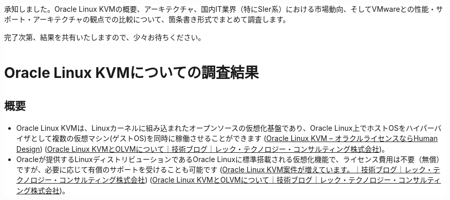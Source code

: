 承知しました。Oracle Linux KVMの概要、アーキテクチャ、国内IT業界（特にSIer系）における市場動向、そしてVMwareとの性能・サポート・アーキテクチャの観点での比較について、箇条書き形式でまとめて調査します。

完了次第、結果を共有いたしますので、少々お待ちください。

# Oracle Linux KVMについての調査結果

## 概要
- Oracle Linux KVMは、Linuxカーネルに組み込まれたオープンソースの仮想化基盤であり、Oracle Linux上でホストOSをハイパーバイザとして複数の仮想マシン(ゲストOS)を同時に稼働させることができます ([Oracle Linux KVM – オラクルライセンスならHuman Design](https://oracle.human-design.jp/oracle-linux-kvm/#:~:text=Linux%20KVM%E3%81%A8%E3%81%AF%E3%80%81KVM%20%28Kernel,VM%29%20%E3%81%A8%E5%91%BC%E3%81%B0%E3%82%8C%E3%82%8B%E8%A4%87%E6%95%B0%E3%81%AE%E7%8B%AC%E7%AB%8B%E3%81%97%E3%81%9F%E4%BB%AE%E6%83%B3%E5%8C%96%E7%92%B0%E5%A2%83%E3%82%92%E7%A8%BC%E5%83%8D%E3%81%95%E3%81%9B%E3%82%8B%E3%81%93%E3%81%A8%E3%81%8C%E3%81%A7%E3%81%8D%E3%81%BE%E3%81%99%E3%80%82)) ([Oracle Linux KVMとOLVMについて｜技術ブログ｜レック・テクノロジー・コンサルティング株式会社](https://www.reqtc.com/blog/oracle-kvm-olvm.html#:~:text=%E3%81%BE%E3%81%9A%E3%80%81Oracle%20KVM%E3%81%AB%E3%81%A4%E3%81%84%E3%81%A6%E3%81%8A%E8%A9%B1%E3%82%92%E3%81%99%E3%82%8B%E5%89%8D%E3%81%AB%E3%80%81KVM%E3%81%AB%E3%81%A4%E3%81%84%E3%81%A6%E5%B0%91%E3%81%97%E8%A7%A6%E3%82%8C%E3%81%9F%E3%81%84%E3%81%A8%E6%80%9D%E3%81%84%E3%81%BE%E3%81%99%E3%80%82%20KVM%E3%81%A8%E3%81%AF%22Kernel))。  
- Oracleが提供するLinuxディストリビューションであるOracle Linuxに標準搭載される仮想化機能で、ライセンス費用は不要（無償）ですが、必要に応じて有償のサポートを受けることも可能です ([Oracle Linux KVM案件が増えています。｜技術ブログ｜レック・テクノロジー・コンサルティング株式会社](https://www.reqtc.com/blog/oracle-kvm.html#:~:text=KVM%E3%81%AF%E3%80%81Kernel,Linux%E3%81%AB%E7%B5%84%E3%81%BF%E8%BE%BC%E3%81%BE%E3%82%8C%E3%81%A6%E3%81%84%E3%81%BE%E3%81%99%E3%80%82%20Oracle%20Linux%E3%81%AFOracle%E3%81%8C%E6%8F%90%E4%BE%9B%E3%81%99%E3%82%8BLinux%E3%83%87%E3%82%A3%E3%82%B9%E3%83%88%E3%83%AA%E3%83%93%E3%83%A5%E3%83%BC%E3%82%B7%E3%83%A7%E3%83%B3%E3%81%A7%E3%81%82%E3%82%8A%E3%80%81%E3%83%A9%E3%82%A4%E3%82%BB%E3%83%B3%E3%82%B9%E6%96%99%E9%87%91%E3%81%8C%E7%99%BA%E7%94%9F%E3%81%9B%E3%81%9A%E3%80%81%E5%BF%85%E8%A6%81%E3%81%AB%E5%BF%9C%E3%81%98%E3%81%A6%E6%9C%89%E5%84%9F%E3%82%B5%E3%83%9D%E3%83%BC%E3%83%88%E3%81%AE%E6%8F%90%E4%BE%9B%E3%82%92%E5%8F%97%E3%81%91%E3%82%8B%E3%81%93%E3%81%A8%E3%82%82%E3%81%A7%E3%81%8D%E3%81%BE%E3%81%99%E3%80%82)) ([Oracle Linux KVMとOLVMについて｜技術ブログ｜レック・テクノロジー・コンサルティング株式会社](https://www.reqtc.com/blog/oracle-kvm-olvm.html#:~:text=Oracle%20KVM%E3%81%AF%E3%80%81Oracle%20Linux%E3%81%AB%E7%B5%84%E3%81%BF%E8%BE%BC%E3%81%BE%E3%82%8C%E3%81%9FKVM%E3%83%99%E3%83%BC%E3%82%B9%E3%81%AE%E4%BB%AE%E6%83%B3%E5%8C%96%E6%8A%80%E8%A1%93%E3%81%A7%E3%81%99%E3%80%82%E3%81%93%E3%81%AE%E6%8A%80%E8%A1%93%E3%82%92%E4%BD%BF%E7%94%A8%E3%81%99%E3%82%8B%E3%81%93%E3%81%A8%E3%81%A7%E3%80%81%E8%A4%87%E6%95%B0%E3%81%AE%E4%BB%AE%E6%83%B3%E3%83%9E%E3%82%B7%E3%83%B3%E3%82%92%E7%A8%BC%E5%83%8D%E3%81%95%E3%81%9B%E3%82%8B%E3%81%93%E3%81%A8%E3%81%8C%E5%8F%AF%E8%83%BD%E3%81%A8%E3%81%AA%E3%82%8A%E3%81%BE%E3%81%99%E3%80%82%20%E3%82%B3%E3%82%B9%E3%83%88%E9%9D%A2%E3%81%AB%E3%81%8A%E3%81%84%E3%81%A6%E3%81%AF%E3%80%81%E4%BC%81%E6%A5%AD%E5%90%91%E3%81%91%E3%82%B5%E3%83%9D%E3%83%BC%E3%83%88%E3%82%92%E5%8F%97%E3%81%91%E3%82%8B%E3%81%9F%E3%82%81%E3%81%AB%E3%81%AFOracle%20Linux%E3%81%AE%E3%82%B5%E3%83%9D%E3%83%BC%E3%83%88%E5%A5%91%E7%B4%84%E3%81%8C%E5%BF%85%E8%A6%81%E3%81%A8%E3%81%AA%E3%82%8A%E3%81%BE%E3%81%99%E3%81%8C%E3%80%81KVM%E8%87%AA%E4%BD%93%E3%81%AF%E7%84%A1%E6%96%99%E3%81%A7%E4%BD%BF%E7%94%A8%E5%8F%AF%E8%83%BD%E3%81%A7%E3%81%99%E3%80%82,%E6%9B%B4%E3%81%AB%E3%80%81Oracle%20KVM%2BOLVM%E3%81%AE%E6%A7%8B%E6%88%90%E3%81%A7%E4%B8%94%E3%81%A4%E3%83%8F%E3%83%BC%E3%83%89%E3%83%91%E3%83%BC%E3%83%86%E3%82%A3%E3%82%B7%E3%83%A7%E3%83%8B%E3%83%B3%E3%82%B0%E3%82%92%E4%BD%BF%E7%94%A8%E3%81%97%E3%81%9F%E4%B8%8A%E3%81%A7Oracle%E8%A3%BD%E5%93%81%E3%82%92%E7%A8%BC%E5%83%8D%E3%81%95%E3%81%9B%E3%82%8B%E5%A0%B4%E5%90%88%E3%80%81%E3%83%A9%E3%82%A4%E3%82%BB%E3%83%B3%E3%82%B9%E8%B2%BB%E7%94%A8%E3%82%92%E6%8A%91%E3%81%88%E3%82%8B%E3%81%93%E3%81%A8%E3%81%8C%E5%8F%AF%E8%83%BD%E3%81%A7%E3%81%99%E3%80%82%E8%A9%B3%20%E7%B4%B0%E3%81%AB%E3%81%A4%E3%81%84%E3%81%A6%E3%81%AF%E3%80%81Oracle%20KVM%E6%A1%88%E4%BB%B6%E3%81%8C%E5%A2%97%E3%81%88%E3%81%A6%E3%81%84%E3%81%BE%E3%81%99%E3%80%82%E3%82%92%E3%81%94%E5%8F%82%E7%85%A7%E3%81%8F%E3%81%A0%E3%81%95%E3%81%84%E3%80%82))。  